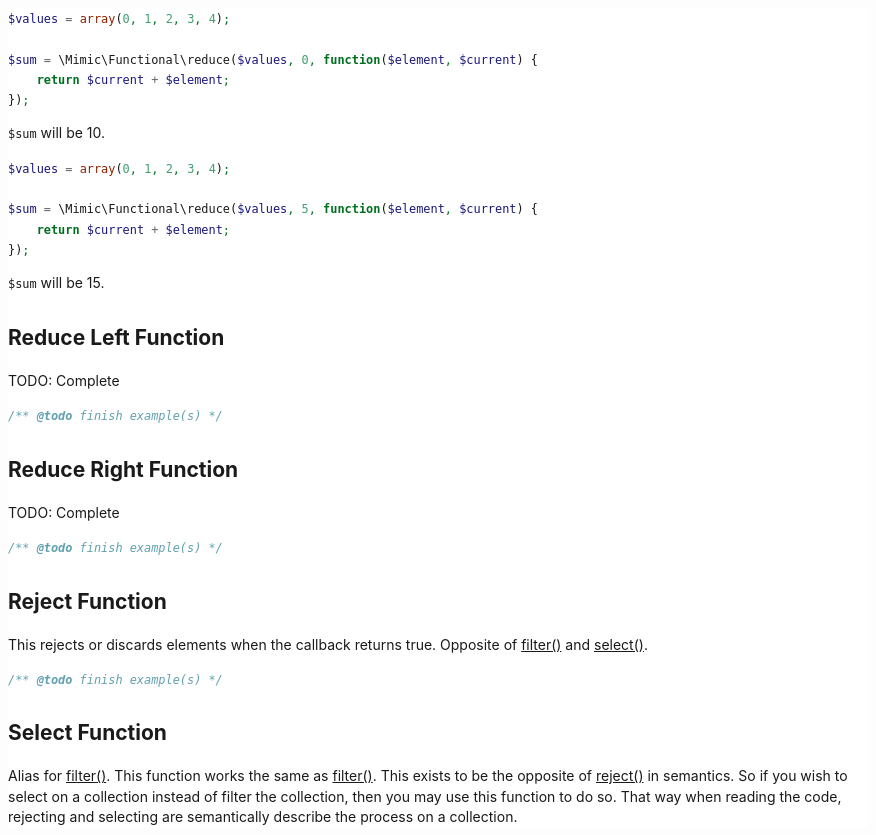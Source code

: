 ```php
$values = array(0, 1, 2, 3, 4);

$sum = \Mimic\Functional\reduce($values, 0, function($element, $current) {
	return $current + $element;
});
```

`$sum` will be 10.

```php
$values = array(0, 1, 2, 3, 4);

$sum = \Mimic\Functional\reduce($values, 5, function($element, $current) {
	return $current + $element;
});
```

`$sum` will be 15.

## Reduce Left Function


TODO: Complete

```php
/** @todo finish example(s) */
```


## Reduce Right Function


TODO: Complete

```php
/** @todo finish example(s) */
```


## Reject Function

This rejects or discards elements when the callback returns true. Opposite of [filter()](#filter-function) and [select()](#select-function).

```php
/** @todo finish example(s) */
```

## Select Function

Alias for [filter()](#filter-function). This function works the same as [filter()](#filter-function). This exists to be the opposite of [reject()](#reject-function) in semantics. So if you wish to select on a collection instead of filter the collection, then you may use this function to do so. That way when reading the code, rejecting and selecting are semantically describe the process on a collection.
